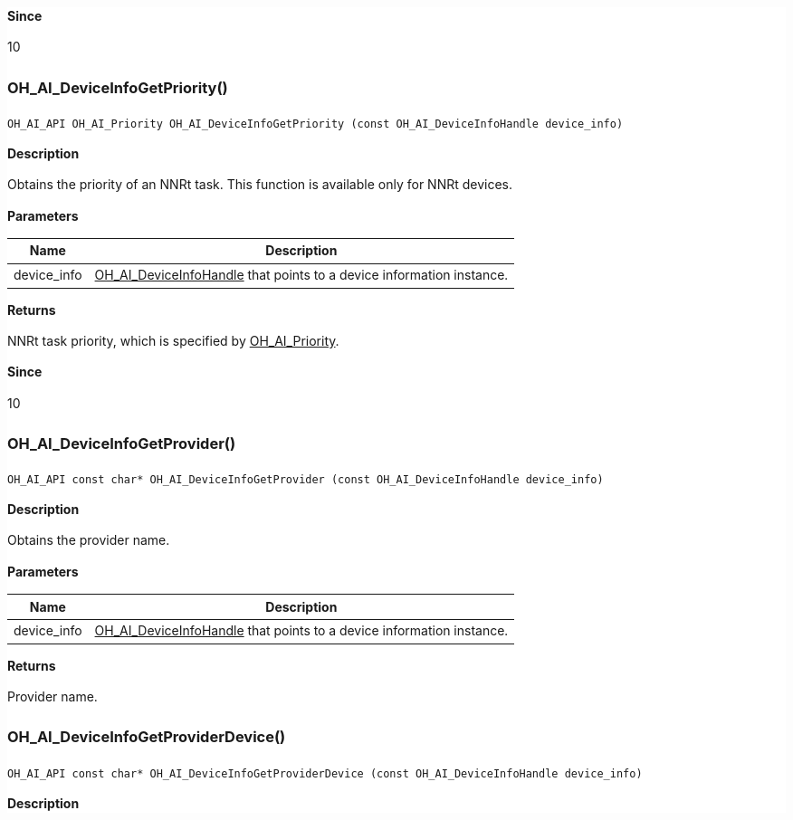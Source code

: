 **Since**

10


### OH_AI_DeviceInfoGetPriority()


```
OH_AI_API OH_AI_Priority OH_AI_DeviceInfoGetPriority (const OH_AI_DeviceInfoHandle device_info)
```

**Description**

Obtains the priority of an NNRt task. This function is available only for NNRt devices.

**Parameters**

| Name       | Description                                                        |
| ----------- | ------------------------------------------------------------ |
| device_info | [OH_AI_DeviceInfoHandle](#oh_ai_deviceinfohandle) that points to a device information instance.|

**Returns**

NNRt task priority, which is specified by [OH_AI_Priority](#oh_ai_priority).

**Since**

10


### OH_AI_DeviceInfoGetProvider()


```
OH_AI_API const char* OH_AI_DeviceInfoGetProvider (const OH_AI_DeviceInfoHandle device_info)
```

**Description**

Obtains the provider name.

**Parameters**

| Name       | Description                                                        |
| ----------- | ------------------------------------------------------------ |
| device_info | [OH_AI_DeviceInfoHandle](#oh_ai_deviceinfohandle) that points to a device information instance.|

**Returns**

Provider name.


### OH_AI_DeviceInfoGetProviderDevice()


```
OH_AI_API const char* OH_AI_DeviceInfoGetProviderDevice (const OH_AI_DeviceInfoHandle device_info)
```

**Description**
